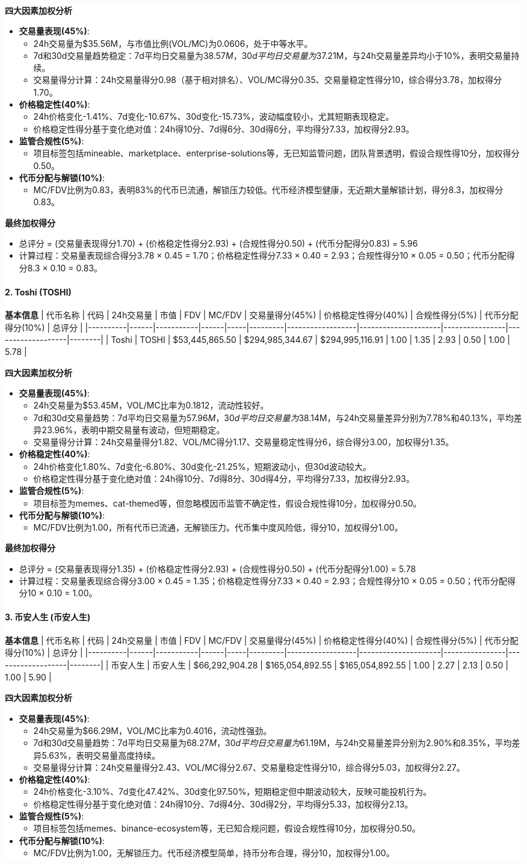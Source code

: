 **四大因素加权分析**
- **交易量表现(45%)**:
  - 24h交易量为$35.56M，与市值比例(VOL/MC)为0.0606，处于中等水平。
  - 7d和30d交易量趋势稳定：7d平均日交易量为$38.57M，30d平均日交易量为$37.21M，与24h交易量差异均小于10%，表明交易量持续。
  - 交易量得分计算：24h交易量得分0.98（基于相对排名）、VOL/MC得分0.35、交易量稳定性得分10，综合得分3.78，加权得分1.70。
- **价格稳定性(40%)**:
  - 24h价格变化-1.41%、7d变化-10.67%、30d变化-15.73%，波动幅度较小，尤其短期表现稳定。
  - 价格稳定性得分基于变化绝对值：24h得10分、7d得6分、30d得6分，平均得分7.33，加权得分2.93。
- **监管合规性(5%)**:
  - 项目标签包括mineable、marketplace、enterprise-solutions等，无已知监管问题，团队背景透明，假设合规性得10分，加权得分0.50。
- **代币分配与解锁(10%)**:
  - MC/FDV比例为0.83，表明83%的代币已流通，解锁压力较低。代币经济模型健康，无近期大量解锁计划，得分8.3，加权得分0.83。

**最终加权得分**
- 总评分 = (交易量表现得分1.70) + (价格稳定性得分2.93) + (合规性得分0.50) + (代币分配得分0.83) = 5.96
- 计算过程：交易量表现综合得分3.78 × 0.45 = 1.70；价格稳定性得分7.33 × 0.40 = 2.93；合规性得分10 × 0.05 = 0.50；代币分配得分8.3 × 0.10 = 0.83。

#### 2. Toshi (TOSHI)
**基本信息**
| 代币名称 | 代码 | 24h交易量 | 市值 | FDV | MC/FDV | 交易量得分(45%) | 价格稳定性得分(40%) | 合规性得分(5%) | 代币分配得分(10%) | 总评分 |
|----------|------|-----------|------|-----|---------|------------------|---------------------|----------------|-------------------|--------|
| Toshi | TOSHI | $53,445,865.50 | $294,985,344.67 | $294,995,116.91 | 1.00 | 1.35 | 2.93 | 0.50 | 1.00 | 5.78 |

**四大因素加权分析**
- **交易量表现(45%)**:
  - 24h交易量为$53.45M，VOL/MC比率为0.1812，流动性较好。
  - 7d和30d交易量趋势：7d平均日交易量为$57.96M，30d平均日交易量为$38.14M，与24h交易量差异分别为7.78%和40.13%，平均差异23.96%，表明中期交易量有波动，但短期稳定。
  - 交易量得分计算：24h交易量得分1.82、VOL/MC得分1.17、交易量稳定性得分6，综合得分3.00，加权得分1.35。
- **价格稳定性(40%)**:
  - 24h价格变化1.80%、7d变化-6.80%、30d变化-21.25%，短期波动小，但30d波动较大。
  - 价格稳定性得分基于变化绝对值：24h得10分、7d得8分、30d得4分，平均得分7.33，加权得分2.93。
- **监管合规性(5%)**:
  - 项目标签为memes、cat-themed等，但忽略模因币监管不确定性，假设合规性得10分，加权得分0.50。
- **代币分配与解锁(10%)**:
  - MC/FDV比例为1.00，所有代币已流通，无解锁压力。代币集中度风险低，得分10，加权得分1.00。

**最终加权得分**
- 总评分 = (交易量表现得分1.35) + (价格稳定性得分2.93) + (合规性得分0.50) + (代币分配得分1.00) = 5.78
- 计算过程：交易量表现综合得分3.00 × 0.45 = 1.35；价格稳定性得分7.33 × 0.40 = 2.93；合规性得分10 × 0.05 = 0.50；代币分配得分10 × 0.10 = 1.00。

#### 3. 币安人生 (币安人生)
**基本信息**
| 代币名称 | 代码 | 24h交易量 | 市值 | FDV | MC/FDV | 交易量得分(45%) | 价格稳定性得分(40%) | 合规性得分(5%) | 代币分配得分(10%) | 总评分 |
|----------|------|-----------|------|-----|---------|------------------|---------------------|----------------|-------------------|--------|
| 币安人生 | 币安人生 | $66,292,904.28 | $165,054,892.55 | $165,054,892.55 | 1.00 | 2.27 | 2.13 | 0.50 | 1.00 | 5.90 |

**四大因素加权分析**
- **交易量表现(45%)**:
  - 24h交易量为$66.29M，VOL/MC比率为0.4016，流动性强劲。
  - 7d和30d交易量趋势：7d平均日交易量为$68.27M，30d平均日交易量为$61.19M，与24h交易量差异分别为2.90%和8.35%，平均差异5.63%，表明交易量高度持续。
  - 交易量得分计算：24h交易量得分2.43、VOL/MC得分2.67、交易量稳定性得分10，综合得分5.03，加权得分2.27。
- **价格稳定性(40%)**:
  - 24h价格变化-3.10%、7d变化47.42%、30d变化97.50%，短期稳定但中期波动较大，反映可能投机行为。
  - 价格稳定性得分基于变化绝对值：24h得10分、7d得4分、30d得2分，平均得分5.33，加权得分2.13。
- **监管合规性(5%)**:
  - 项目标签包括memes、binance-ecosystem等，无已知合规问题，假设合规性得10分，加权得分0.50。
- **代币分配与解锁(10%)**:
  - MC/FDV比例为1.00，无解锁压力。代币经济模型简单，持币分布合理，得分10，加权得分1.00。
